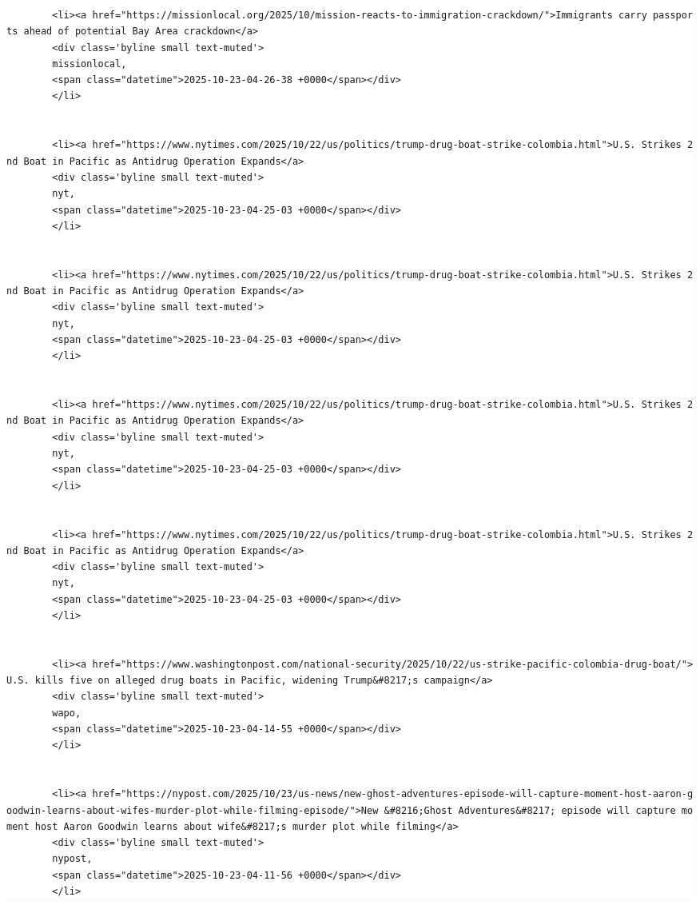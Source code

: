 
            <li><a href="https://missionlocal.org/2025/10/mission-reacts-to-immigration-crackdown/">Immigrants carry passports ahead of potential Bay Area crackdown</a>
            <div class='byline small text-muted'>
            missionlocal, 
            <span class="datetime">2025-10-23-04-26-38 +0000</span></div>
            </li>
        

            <li><a href="https://www.nytimes.com/2025/10/22/us/politics/trump-drug-boat-strike-colombia.html">U.S. Strikes 2nd Boat in Pacific as Antidrug Operation Expands</a>
            <div class='byline small text-muted'>
            nyt, 
            <span class="datetime">2025-10-23-04-25-03 +0000</span></div>
            </li>
        

            <li><a href="https://www.nytimes.com/2025/10/22/us/politics/trump-drug-boat-strike-colombia.html">U.S. Strikes 2nd Boat in Pacific as Antidrug Operation Expands</a>
            <div class='byline small text-muted'>
            nyt, 
            <span class="datetime">2025-10-23-04-25-03 +0000</span></div>
            </li>
        

            <li><a href="https://www.nytimes.com/2025/10/22/us/politics/trump-drug-boat-strike-colombia.html">U.S. Strikes 2nd Boat in Pacific as Antidrug Operation Expands</a>
            <div class='byline small text-muted'>
            nyt, 
            <span class="datetime">2025-10-23-04-25-03 +0000</span></div>
            </li>
        

            <li><a href="https://www.nytimes.com/2025/10/22/us/politics/trump-drug-boat-strike-colombia.html">U.S. Strikes 2nd Boat in Pacific as Antidrug Operation Expands</a>
            <div class='byline small text-muted'>
            nyt, 
            <span class="datetime">2025-10-23-04-25-03 +0000</span></div>
            </li>
        

            <li><a href="https://www.washingtonpost.com/national-security/2025/10/22/us-strike-pacific-colombia-drug-boat/">U.S. kills five on alleged drug boats in Pacific, widening Trump&#8217;s campaign</a>
            <div class='byline small text-muted'>
            wapo, 
            <span class="datetime">2025-10-23-04-14-55 +0000</span></div>
            </li>
        

            <li><a href="https://nypost.com/2025/10/23/us-news/new-ghost-adventures-episode-will-capture-moment-host-aaron-goodwin-learns-about-wifes-murder-plot-while-filming-episode/">New &#8216;Ghost Adventures&#8217; episode will capture moment host Aaron Goodwin learns about wife&#8217;s murder plot while filming</a>
            <div class='byline small text-muted'>
            nypost, 
            <span class="datetime">2025-10-23-04-11-56 +0000</span></div>
            </li>
        